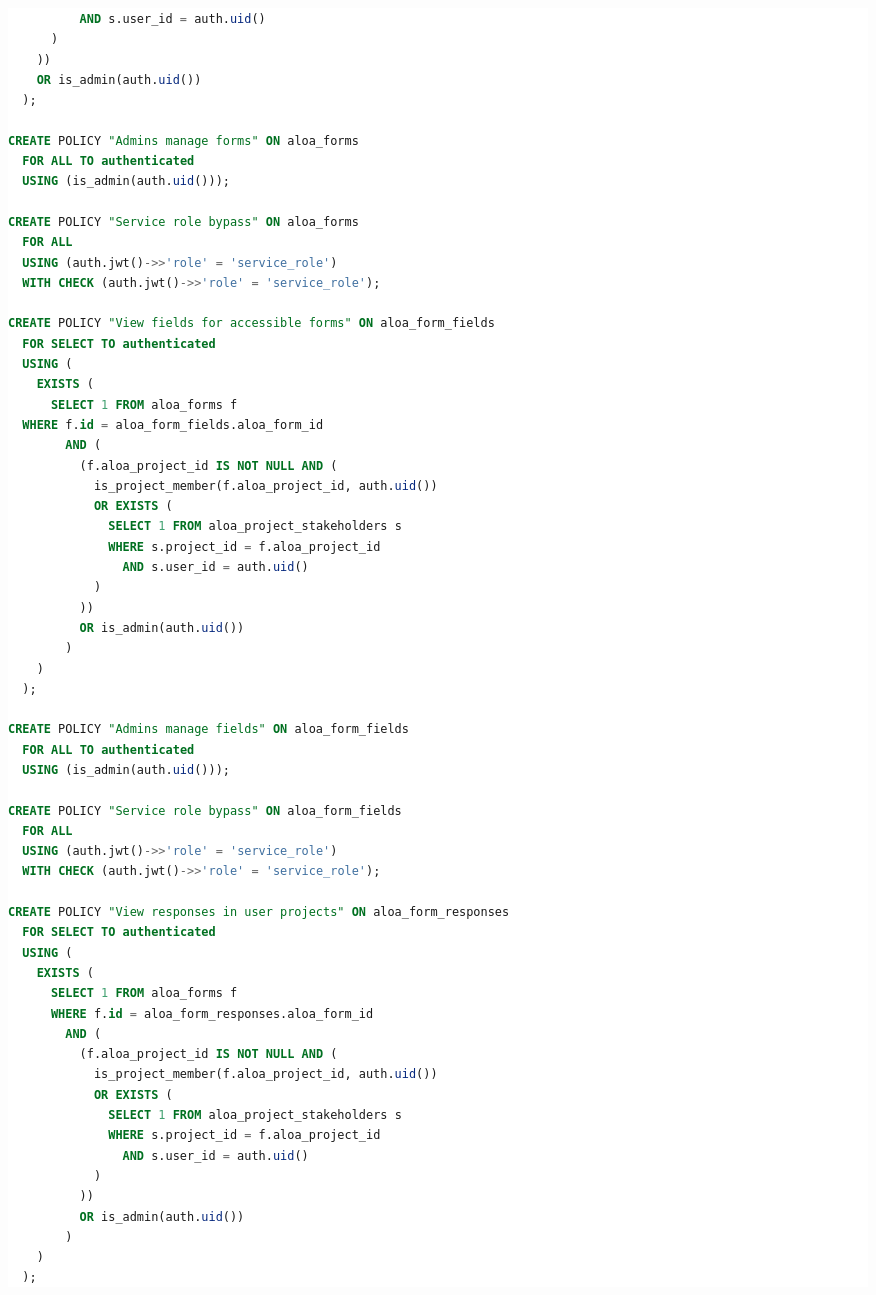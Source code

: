 ```sql
          AND s.user_id = auth.uid()
      )
    ))
    OR is_admin(auth.uid())
  );

CREATE POLICY "Admins manage forms" ON aloa_forms
  FOR ALL TO authenticated
  USING (is_admin(auth.uid()));

CREATE POLICY "Service role bypass" ON aloa_forms
  FOR ALL
  USING (auth.jwt()->>'role' = 'service_role')
  WITH CHECK (auth.jwt()->>'role' = 'service_role');

CREATE POLICY "View fields for accessible forms" ON aloa_form_fields
  FOR SELECT TO authenticated
  USING (
    EXISTS (
      SELECT 1 FROM aloa_forms f
  WHERE f.id = aloa_form_fields.aloa_form_id
        AND (
          (f.aloa_project_id IS NOT NULL AND (
            is_project_member(f.aloa_project_id, auth.uid())
            OR EXISTS (
              SELECT 1 FROM aloa_project_stakeholders s
              WHERE s.project_id = f.aloa_project_id
                AND s.user_id = auth.uid()
            )
          ))
          OR is_admin(auth.uid())
        )
    )
  );

CREATE POLICY "Admins manage fields" ON aloa_form_fields
  FOR ALL TO authenticated
  USING (is_admin(auth.uid()));

CREATE POLICY "Service role bypass" ON aloa_form_fields
  FOR ALL
  USING (auth.jwt()->>'role' = 'service_role')
  WITH CHECK (auth.jwt()->>'role' = 'service_role');

CREATE POLICY "View responses in user projects" ON aloa_form_responses
  FOR SELECT TO authenticated
  USING (
    EXISTS (
      SELECT 1 FROM aloa_forms f
      WHERE f.id = aloa_form_responses.aloa_form_id
        AND (
          (f.aloa_project_id IS NOT NULL AND (
            is_project_member(f.aloa_project_id, auth.uid())
            OR EXISTS (
              SELECT 1 FROM aloa_project_stakeholders s
              WHERE s.project_id = f.aloa_project_id
                AND s.user_id = auth.uid()
            )
          ))
          OR is_admin(auth.uid())
        )
    )
  );
```